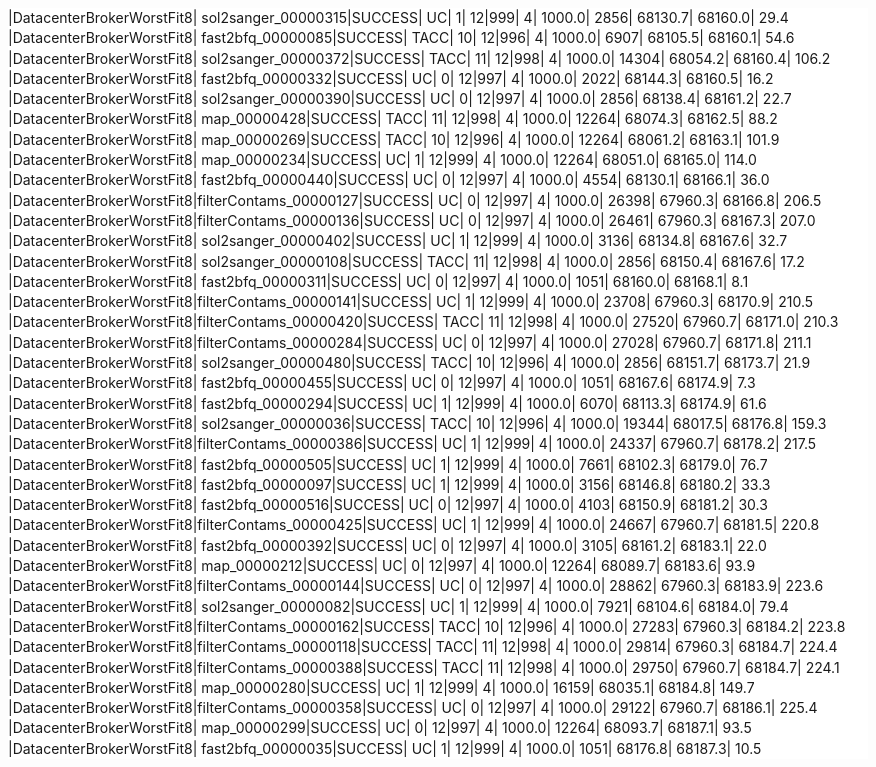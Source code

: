 |DatacenterBrokerWorstFit8|   sol2sanger_00000315|SUCCESS|    UC|   1|       12|999|        4|    1000.0|       2856|  68130.7|   68160.0|    29.4
|DatacenterBrokerWorstFit8|     fast2bfq_00000085|SUCCESS|  TACC|  10|       12|996|        4|    1000.0|       6907|  68105.5|   68160.1|    54.6
|DatacenterBrokerWorstFit8|   sol2sanger_00000372|SUCCESS|  TACC|  11|       12|998|        4|    1000.0|      14304|  68054.2|   68160.4|   106.2
|DatacenterBrokerWorstFit8|     fast2bfq_00000332|SUCCESS|    UC|   0|       12|997|        4|    1000.0|       2022|  68144.3|   68160.5|    16.2
|DatacenterBrokerWorstFit8|   sol2sanger_00000390|SUCCESS|    UC|   0|       12|997|        4|    1000.0|       2856|  68138.4|   68161.2|    22.7
|DatacenterBrokerWorstFit8|          map_00000428|SUCCESS|  TACC|  11|       12|998|        4|    1000.0|      12264|  68074.3|   68162.5|    88.2
|DatacenterBrokerWorstFit8|          map_00000269|SUCCESS|  TACC|  10|       12|996|        4|    1000.0|      12264|  68061.2|   68163.1|   101.9
|DatacenterBrokerWorstFit8|          map_00000234|SUCCESS|    UC|   1|       12|999|        4|    1000.0|      12264|  68051.0|   68165.0|   114.0
|DatacenterBrokerWorstFit8|     fast2bfq_00000440|SUCCESS|    UC|   0|       12|997|        4|    1000.0|       4554|  68130.1|   68166.1|    36.0
|DatacenterBrokerWorstFit8|filterContams_00000127|SUCCESS|    UC|   0|       12|997|        4|    1000.0|      26398|  67960.3|   68166.8|   206.5
|DatacenterBrokerWorstFit8|filterContams_00000136|SUCCESS|    UC|   0|       12|997|        4|    1000.0|      26461|  67960.3|   68167.3|   207.0
|DatacenterBrokerWorstFit8|   sol2sanger_00000402|SUCCESS|    UC|   1|       12|999|        4|    1000.0|       3136|  68134.8|   68167.6|    32.7
|DatacenterBrokerWorstFit8|   sol2sanger_00000108|SUCCESS|  TACC|  11|       12|998|        4|    1000.0|       2856|  68150.4|   68167.6|    17.2
|DatacenterBrokerWorstFit8|     fast2bfq_00000311|SUCCESS|    UC|   0|       12|997|        4|    1000.0|       1051|  68160.0|   68168.1|     8.1
|DatacenterBrokerWorstFit8|filterContams_00000141|SUCCESS|    UC|   1|       12|999|        4|    1000.0|      23708|  67960.3|   68170.9|   210.5
|DatacenterBrokerWorstFit8|filterContams_00000420|SUCCESS|  TACC|  11|       12|998|        4|    1000.0|      27520|  67960.7|   68171.0|   210.3
|DatacenterBrokerWorstFit8|filterContams_00000284|SUCCESS|    UC|   0|       12|997|        4|    1000.0|      27028|  67960.7|   68171.8|   211.1
|DatacenterBrokerWorstFit8|   sol2sanger_00000480|SUCCESS|  TACC|  10|       12|996|        4|    1000.0|       2856|  68151.7|   68173.7|    21.9
|DatacenterBrokerWorstFit8|     fast2bfq_00000455|SUCCESS|    UC|   0|       12|997|        4|    1000.0|       1051|  68167.6|   68174.9|     7.3
|DatacenterBrokerWorstFit8|     fast2bfq_00000294|SUCCESS|    UC|   1|       12|999|        4|    1000.0|       6070|  68113.3|   68174.9|    61.6
|DatacenterBrokerWorstFit8|   sol2sanger_00000036|SUCCESS|  TACC|  10|       12|996|        4|    1000.0|      19344|  68017.5|   68176.8|   159.3
|DatacenterBrokerWorstFit8|filterContams_00000386|SUCCESS|    UC|   1|       12|999|        4|    1000.0|      24337|  67960.7|   68178.2|   217.5
|DatacenterBrokerWorstFit8|     fast2bfq_00000505|SUCCESS|    UC|   1|       12|999|        4|    1000.0|       7661|  68102.3|   68179.0|    76.7
|DatacenterBrokerWorstFit8|     fast2bfq_00000097|SUCCESS|    UC|   1|       12|999|        4|    1000.0|       3156|  68146.8|   68180.2|    33.3
|DatacenterBrokerWorstFit8|     fast2bfq_00000516|SUCCESS|    UC|   0|       12|997|        4|    1000.0|       4103|  68150.9|   68181.2|    30.3
|DatacenterBrokerWorstFit8|filterContams_00000425|SUCCESS|    UC|   1|       12|999|        4|    1000.0|      24667|  67960.7|   68181.5|   220.8
|DatacenterBrokerWorstFit8|     fast2bfq_00000392|SUCCESS|    UC|   0|       12|997|        4|    1000.0|       3105|  68161.2|   68183.1|    22.0
|DatacenterBrokerWorstFit8|          map_00000212|SUCCESS|    UC|   0|       12|997|        4|    1000.0|      12264|  68089.7|   68183.6|    93.9
|DatacenterBrokerWorstFit8|filterContams_00000144|SUCCESS|    UC|   0|       12|997|        4|    1000.0|      28862|  67960.3|   68183.9|   223.6
|DatacenterBrokerWorstFit8|   sol2sanger_00000082|SUCCESS|    UC|   1|       12|999|        4|    1000.0|       7921|  68104.6|   68184.0|    79.4
|DatacenterBrokerWorstFit8|filterContams_00000162|SUCCESS|  TACC|  10|       12|996|        4|    1000.0|      27283|  67960.3|   68184.2|   223.8
|DatacenterBrokerWorstFit8|filterContams_00000118|SUCCESS|  TACC|  11|       12|998|        4|    1000.0|      29814|  67960.3|   68184.7|   224.4
|DatacenterBrokerWorstFit8|filterContams_00000388|SUCCESS|  TACC|  11|       12|998|        4|    1000.0|      29750|  67960.7|   68184.7|   224.1
|DatacenterBrokerWorstFit8|          map_00000280|SUCCESS|    UC|   1|       12|999|        4|    1000.0|      16159|  68035.1|   68184.8|   149.7
|DatacenterBrokerWorstFit8|filterContams_00000358|SUCCESS|    UC|   0|       12|997|        4|    1000.0|      29122|  67960.7|   68186.1|   225.4
|DatacenterBrokerWorstFit8|          map_00000299|SUCCESS|    UC|   0|       12|997|        4|    1000.0|      12264|  68093.7|   68187.1|    93.5
|DatacenterBrokerWorstFit8|     fast2bfq_00000035|SUCCESS|    UC|   1|       12|999|        4|    1000.0|       1051|  68176.8|   68187.3|    10.5